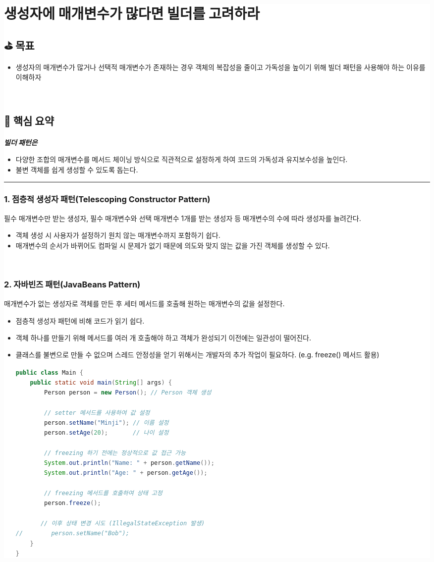 # 생성자에 매개변수가 많다면 빌더를 고려하라


## ⛳️ 목표

- 생성자의 매개변수가 많거나 선택적 매개변수가 존재하는 경우 객체의 복잡성을 줄이고 가독성을 높이기 위해 빌더 패턴을 사용해야 하는 이유를 이해하자

<br>

## 📄 핵심 요약

***빌더 패턴은***

- 다양한 조합의 매개변수를 메서드 체이닝 방식으로 직관적으로 설정하게 하여 코드의 가독성과 유지보수성을 높인다.
- 불변 객체를 쉽게 생성할 수 있도록 돕는다.

***

### 1. 점층적 생성자 패턴(Telescoping Constructor Pattern)

필수 매개변수만 받는 생성자, 필수 매개변수와 선택 매개변수 1개를 받는 생성자 등 매개변수의 수에 따라 생성자를 늘려간다.

- 객체 생성 시 사용자가 설정하기 원치 않는 매개변수까지 포함하기 쉽다.
- 매개변수의 순서가 바뀌어도 컴파일 시 문제가 없기 때문에 의도와 맞지 않는 값을 가진 객체를 생성할 수 있다.

<br>

### 2. 자바빈즈 패턴(JavaBeans Pattern)

매개변수가 없는 생성자로 객체를 만든 후 세터 메서드를 호출해 원하는 매개변수의 값을 설정한다.

- 점층적 생성자 패턴에 비해 코드가 읽기 쉽다.
- 객체 하나를 만들기 위해 메서드를 여러 개 호출해야 하고 객체가 완성되기 이전에는 일관성이 떨어진다.
- 클래스를 불변으로 만들 수 없으며 스레드 안정성을 얻기 위해서는 개발자의 추가 작업이 필요하다. (e.g. freeze() 메서드 활용)

    ```java
    public class Main {
        public static void main(String[] args) {
            Person person = new Person(); // Person 객체 생성
    
            // setter 메서드를 사용하여 값 설정
            person.setName("Minji"); // 이름 설정
            person.setAge(20);       // 나이 설정
    
            // freezing 하기 전에는 정상적으로 값 접근 가능
            System.out.println("Name: " + person.getName());
            System.out.println("Age: " + person.getAge());
    
            // freezing 메서드를 호출하여 상태 고정
            person.freeze();
    
           // 이후 상태 변경 시도 (IllegalStateException 발생)
    //        person.setName("Bob"); 
        }
    }
  